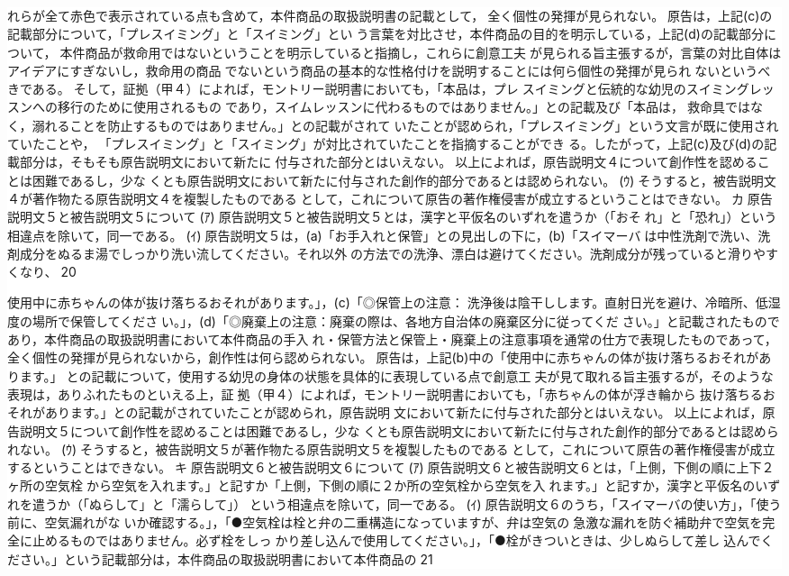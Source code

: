 れらが全て赤色で表示されている点も含めて，本件商品の取扱説明書の記載として，
全く個性の発揮が見られない。 
 原告は，上記(c)の記載部分について，「プレスイミング」と「スイミング」とい
う言葉を対比させ，本件商品の目的を明示している，上記(d)の記載部分について，
本件商品が救命用ではないということを明示していると指摘し，これらに創意工夫
が見られる旨主張するが，言葉の対比自体はアイデアにすぎないし，救命用の商品
でないという商品の基本的な性格付けを説明することには何ら個性の発揮が見られ
ないというべきである。 
そして，証拠（甲４）によれば，モントリー説明書においても，「本品は，プレ
スイミングと伝統的な幼児のスイミングレッスンへの移行のために使用されるもの
であり，スイムレッスンに代わるものではありません。」との記載及び「本品は，
救命具ではなく，溺れることを防止するものではありません。」との記載がされて
いたことが認められ，「プレスイミング」という文言が既に使用されていたことや，
「プレスイミング」と「スイミング」が対比されていたことを指摘することができ
る。したがって，上記(c)及び(d)の記載部分は，そもそも原告説明文において新たに
付与された部分とはいえない。 
 以上によれば，原告説明文４について創作性を認めることは困難であるし，少な
くとも原告説明文において新たに付与された創作的部分であるとは認められない。 
(ｳ) そうすると，被告説明文４が著作物たる原告説明文４を複製したものである
として，これについて原告の著作権侵害が成立するということはできない。 
 カ 原告説明文５と被告説明文５について 
 (ｱ) 原告説明文５と被告説明文５とは，漢字と平仮名のいずれを遣うか（「おそ
れ」と「恐れ」）という相違点を除いて，同一である。 
 (ｲ) 原告説明文５は，(a)「お手入れと保管」との見出しの下に，(b)「スイマーバ
は中性洗剤で洗い、洗剤成分をぬるま湯でしっかり洗い流してください。それ以外
の方法での洗浄、漂白は避けてください。洗剤成分が残っていると滑りやすくなり、
20 
 
使用中に赤ちゃんの体が抜け落ちるおそれがあります。」，(c)「◎保管上の注意：
洗浄後は陰干しします。直射日光を避け、冷暗所、低湿度の場所で保管してくださ
い。」，(d)「◎廃棄上の注意：廃棄の際は、各地方自治体の廃棄区分に従ってくだ
さい。」と記載されたものであり，本件商品の取扱説明書において本件商品の手入
れ・保管方法と保管上・廃棄上の注意事項を通常の仕方で表現したものであって，
全く個性の発揮が見られないから，創作性は何ら認められない。 
 原告は，上記(b)中の「使用中に赤ちゃんの体が抜け落ちるおそれがあります。」
との記載について，使用する幼児の身体の状態を具体的に表現している点で創意工
夫が見て取れる旨主張するが，そのような表現は，ありふれたものといえる上，証
拠（甲４）によれば，モントリー説明書においても，「赤ちゃんの体が浮き輪から
抜け落ちるおそれがあります。」との記載がされていたことが認められ，原告説明
文において新たに付与された部分とはいえない。 
 以上によれば，原告説明文５について創作性を認めることは困難であるし，少な
くとも原告説明文において新たに付与された創作的部分であるとは認められない。 
(ｳ) そうすると，被告説明文５が著作物たる原告説明文５を複製したものである
として，これについて原告の著作権侵害が成立するということはできない。 
 キ 原告説明文６と被告説明文６について 
 (ｱ) 原告説明文６と被告説明文６とは，「上側，下側の順に上下２ヶ所の空気栓
から空気を入れます。」と記すか「上側，下側の順に２か所の空気栓から空気を入
れます。」と記すか，漢字と平仮名のいずれを遣うか（「ぬらして」と「濡らして」）
という相違点を除いて，同一である。 
 (ｲ) 原告説明文６のうち，「スイマーバの使い方」，「使う前に、空気漏れがな
いか確認する。」，「●空気栓は栓と弁の二重構造になっていますが、弁は空気の
急激な漏れを防ぐ補助弁で空気を完全に止めるものではありません。必ず栓をしっ
かり差し込んで使用してください。」，「●栓がきついときは、少しぬらして差し
込んでください。」という記載部分は，本件商品の取扱説明書において本件商品の
21 
 